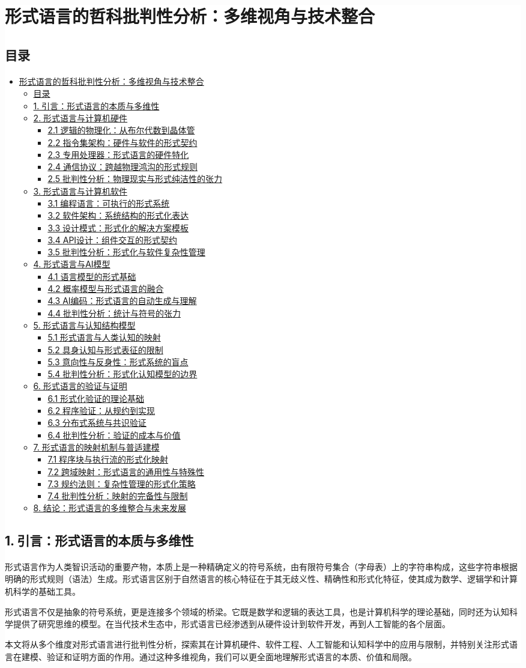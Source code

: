# 形式语言的哲科批判性分析：多维视角与技术整合

## 目录

- [形式语言的哲科批判性分析：多维视角与技术整合](#形式语言的哲科批判性分析多维视角与技术整合)
  - [目录](#目录)
  - [1. 引言：形式语言的本质与多维性](#1-引言形式语言的本质与多维性)
  - [2. 形式语言与计算机硬件](#2-形式语言与计算机硬件)
    - [2.1 逻辑的物理化：从布尔代数到晶体管](#21-逻辑的物理化从布尔代数到晶体管)
    - [2.2 指令集架构：硬件与软件的形式契约](#22-指令集架构硬件与软件的形式契约)
    - [2.3 专用处理器：形式语言的硬件特化](#23-专用处理器形式语言的硬件特化)
    - [2.4 通信协议：跨越物理鸿沟的形式规则](#24-通信协议跨越物理鸿沟的形式规则)
    - [2.5 批判性分析：物理现实与形式纯洁性的张力](#25-批判性分析物理现实与形式纯洁性的张力)
  - [3. 形式语言与计算机软件](#3-形式语言与计算机软件)
    - [3.1 编程语言：可执行的形式系统](#31-编程语言可执行的形式系统)
    - [3.2 软件架构：系统结构的形式化表达](#32-软件架构系统结构的形式化表达)
    - [3.3 设计模式：形式化的解决方案模板](#33-设计模式形式化的解决方案模板)
    - [3.4 API设计：组件交互的形式契约](#34-api设计组件交互的形式契约)
    - [3.5 批判性分析：形式化与软件复杂性管理](#35-批判性分析形式化与软件复杂性管理)
  - [4. 形式语言与AI模型](#4-形式语言与ai模型)
    - [4.1 语言模型的形式基础](#41-语言模型的形式基础)
    - [4.2 概率模型与形式语言的融合](#42-概率模型与形式语言的融合)
    - [4.3 AI编码：形式语言的自动生成与理解](#43-ai编码形式语言的自动生成与理解)
    - [4.4 批判性分析：统计与符号的张力](#44-批判性分析统计与符号的张力)
  - [5. 形式语言与认知结构模型](#5-形式语言与认知结构模型)
    - [5.1 形式语言与人类认知的映射](#51-形式语言与人类认知的映射)
    - [5.2 具身认知与形式表征的限制](#52-具身认知与形式表征的限制)
    - [5.3 意向性与反身性：形式系统的盲点](#53-意向性与反身性形式系统的盲点)
    - [5.4 批判性分析：形式化认知模型的边界](#54-批判性分析形式化认知模型的边界)
  - [6. 形式语言的验证与证明](#6-形式语言的验证与证明)
    - [6.1 形式化验证的理论基础](#61-形式化验证的理论基础)
    - [6.2 程序验证：从规约到实现](#62-程序验证从规约到实现)
    - [6.3 分布式系统与共识验证](#63-分布式系统与共识验证)
    - [6.4 批判性分析：验证的成本与价值](#64-批判性分析验证的成本与价值)
  - [7. 形式语言的映射机制与普适建模](#7-形式语言的映射机制与普适建模)
    - [7.1 程序块与执行流的形式化映射](#71-程序块与执行流的形式化映射)
    - [7.2 跨域映射：形式语言的通用性与特殊性](#72-跨域映射形式语言的通用性与特殊性)
    - [7.3 规约法则：复杂性管理的形式化策略](#73-规约法则复杂性管理的形式化策略)
    - [7.4 批判性分析：映射的完备性与限制](#74-批判性分析映射的完备性与限制)
  - [8. 结论：形式语言的多维整合与未来发展](#8-结论形式语言的多维整合与未来发展)

## 1. 引言：形式语言的本质与多维性

形式语言作为人类智识活动的重要产物，本质上是一种精确定义的符号系统，由有限符号集合（字母表）上的字符串构成，这些字符串根据明确的形式规则（语法）生成。形式语言区别于自然语言的核心特征在于其无歧义性、精确性和形式化特征，使其成为数学、逻辑学和计算机科学的基础工具。

形式语言不仅是抽象的符号系统，更是连接多个领域的桥梁。它既是数学和逻辑的表达工具，也是计算机科学的理论基础，同时还为认知科学提供了研究思维的模型。在当代技术生态中，形式语言已经渗透到从硬件设计到软件开发，再到人工智能的各个层面。

本文将从多个维度对形式语言进行批判性分析，探索其在计算机硬件、软件工程、人工智能和认知科学中的应用与限制，并特别关注形式语言在建模、验证和证明方面的作用。通过这种多维视角，我们可以更全面地理解形式语言的本质、价值和局限。
